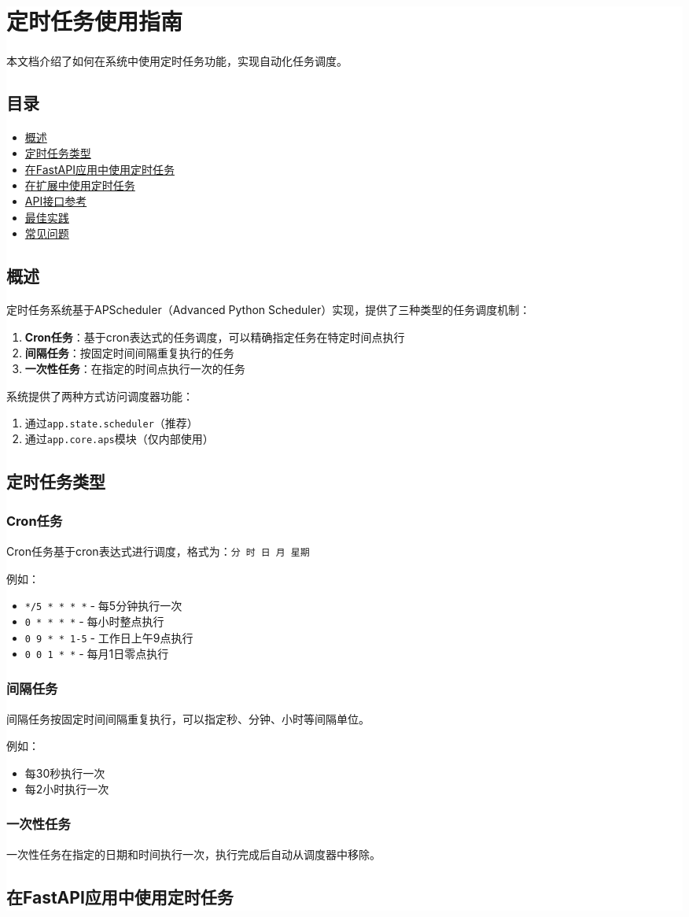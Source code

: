 # 定时任务使用指南

本文档介绍了如何在系统中使用定时任务功能，实现自动化任务调度。

## 目录

- [概述](#概述)
- [定时任务类型](#定时任务类型)
- [在FastAPI应用中使用定时任务](#在fastapi应用中使用定时任务)
- [在扩展中使用定时任务](#在扩展中使用定时任务)
- [API接口参考](#api接口参考)
- [最佳实践](#最佳实践)
- [常见问题](#常见问题)

## 概述

定时任务系统基于APScheduler（Advanced Python Scheduler）实现，提供了三种类型的任务调度机制：

1. **Cron任务**：基于cron表达式的任务调度，可以精确指定任务在特定时间点执行
2. **间隔任务**：按固定时间间隔重复执行的任务
3. **一次性任务**：在指定的时间点执行一次的任务

系统提供了两种方式访问调度器功能：
1. 通过`app.state.scheduler`（推荐）
2. 通过`app.core.aps`模块（仅内部使用）

## 定时任务类型

### Cron任务

Cron任务基于cron表达式进行调度，格式为：`分 时 日 月 星期`

例如：
- `*/5 * * * *` - 每5分钟执行一次
- `0 * * * *` - 每小时整点执行
- `0 9 * * 1-5` - 工作日上午9点执行
- `0 0 1 * *` - 每月1日零点执行

### 间隔任务

间隔任务按固定时间间隔重复执行，可以指定秒、分钟、小时等间隔单位。

例如：
- 每30秒执行一次
- 每2小时执行一次

### 一次性任务

一次性任务在指定的日期和时间执行一次，执行完成后自动从调度器中移除。

## 在FastAPI应用中使用定时任务
